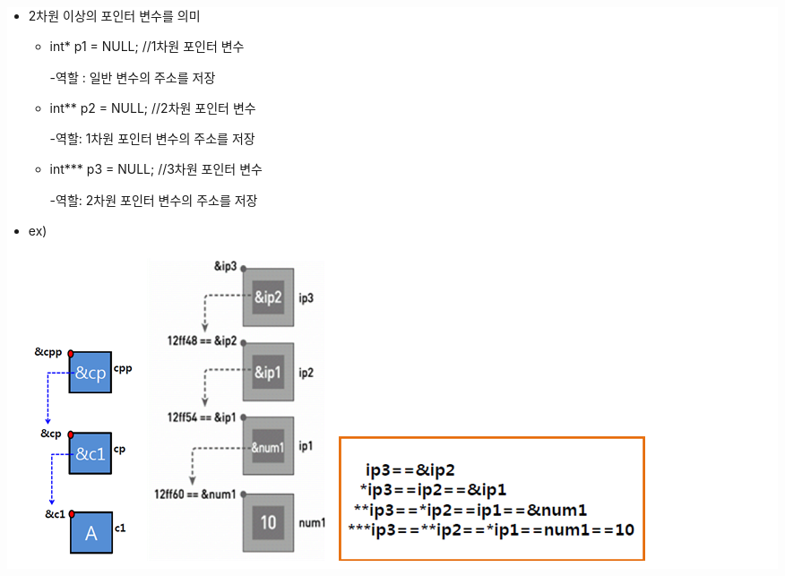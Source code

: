   - 2차원 이상의 포인터 변수를 의미
    - int* p1 = NULL;         //1차원 포인터 변수
      
      -역할 : 일반 변수의 주소를 저장
      
    - int** p2 = NULL;       //2차원 포인터 변수
      
      -역할: 1차원 포인터 변수의 주소를 저장
      
    - int*** p3 = NULL;     //3차원 포인터 변수 
      
      -역할: 2차원 포인터 변수의 주소를 저장
    
  - ex)
    
     <img src="..\img\pointer6.png" alt="img"/> <img src="..\img\pointer7.png" alt="img"/> <img src="..\img\pointer8.png" alt="img"/>
    